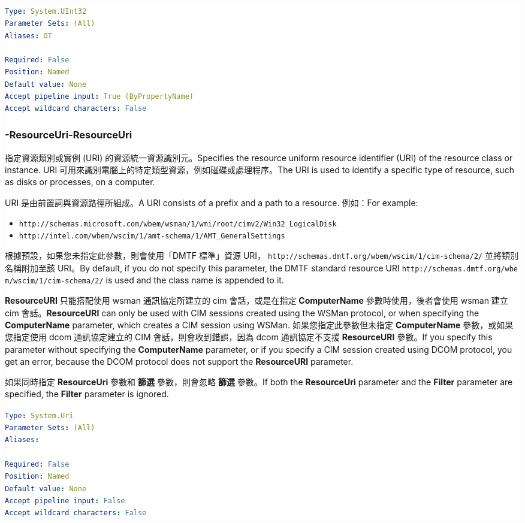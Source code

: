 ```yaml
Type: System.UInt32
Parameter Sets: (All)
Aliases: OT

Required: False
Position: Named
Default value: None
Accept pipeline input: True (ByPropertyName)
Accept wildcard characters: False
```

### <span data-ttu-id="575be-154">-ResourceUri</span><span class="sxs-lookup"><span data-stu-id="575be-154">-ResourceUri</span></span>

<span data-ttu-id="575be-155">指定資源類別或實例 (URI) 的資源統一資源識別元。</span><span class="sxs-lookup"><span data-stu-id="575be-155">Specifies the resource uniform resource identifier (URI) of the resource class or instance.</span></span> <span data-ttu-id="575be-156">URI 可用來識別電腦上的特定類型資源，例如磁碟或處理程序。</span><span class="sxs-lookup"><span data-stu-id="575be-156">The URI is used to identify a specific type of resource, such as disks or processes, on a computer.</span></span>

<span data-ttu-id="575be-157">URI 是由前置詞與資源路徑所組成。</span><span class="sxs-lookup"><span data-stu-id="575be-157">A URI consists of a prefix and a path to a resource.</span></span> <span data-ttu-id="575be-158">例如：</span><span class="sxs-lookup"><span data-stu-id="575be-158">For example:</span></span>

- `http://schemas.microsoft.com/wbem/wsman/1/wmi/root/cimv2/Win32_LogicalDisk`
- `http://intel.com/wbem/wscim/1/amt-schema/1/AMT_GeneralSettings`

<span data-ttu-id="575be-159">根據預設，如果您未指定此參數，則會使用「DMTF 標準」資源 URI， `http://schemas.dmtf.org/wbem/wscim/1/cim-schema/2/` 並將類別名稱附加至該 URI。</span><span class="sxs-lookup"><span data-stu-id="575be-159">By default, if you do not specify this parameter, the DMTF standard resource URI `http://schemas.dmtf.org/wbem/wscim/1/cim-schema/2/` is used and the class name is appended to it.</span></span>

<span data-ttu-id="575be-160">**ResourceURI** 只能搭配使用 wsman 通訊協定所建立的 cim 會話，或是在指定 **ComputerName** 參數時使用，後者會使用 wsman 建立 cim 會話。</span><span class="sxs-lookup"><span data-stu-id="575be-160">**ResourceURI** can only be used with CIM sessions created using the WSMan protocol, or when specifying the **ComputerName** parameter, which creates a CIM session using WSMan.</span></span> <span data-ttu-id="575be-161">如果您指定此參數但未指定 **ComputerName** 參數，或如果您指定使用 dcom 通訊協定建立的 CIM 會話，則會收到錯誤，因為 dcom 通訊協定不支援 **ResourceURI** 參數。</span><span class="sxs-lookup"><span data-stu-id="575be-161">If you specify this parameter without specifying the **ComputerName** parameter, or if you specify a CIM session created using DCOM protocol, you get an error, because the DCOM protocol does not support the **ResourceURI** parameter.</span></span>

<span data-ttu-id="575be-162">如果同時指定 **ResourceUri** 參數和 **篩選** 參數，則會忽略 **篩選** 參數。</span><span class="sxs-lookup"><span data-stu-id="575be-162">If both the **ResourceUri** parameter and the **Filter** parameter are specified, the **Filter** parameter is ignored.</span></span>

```yaml
Type: System.Uri
Parameter Sets: (All)
Aliases:

Required: False
Position: Named
Default value: None
Accept pipeline input: False
Accept wildcard characters: False
```

